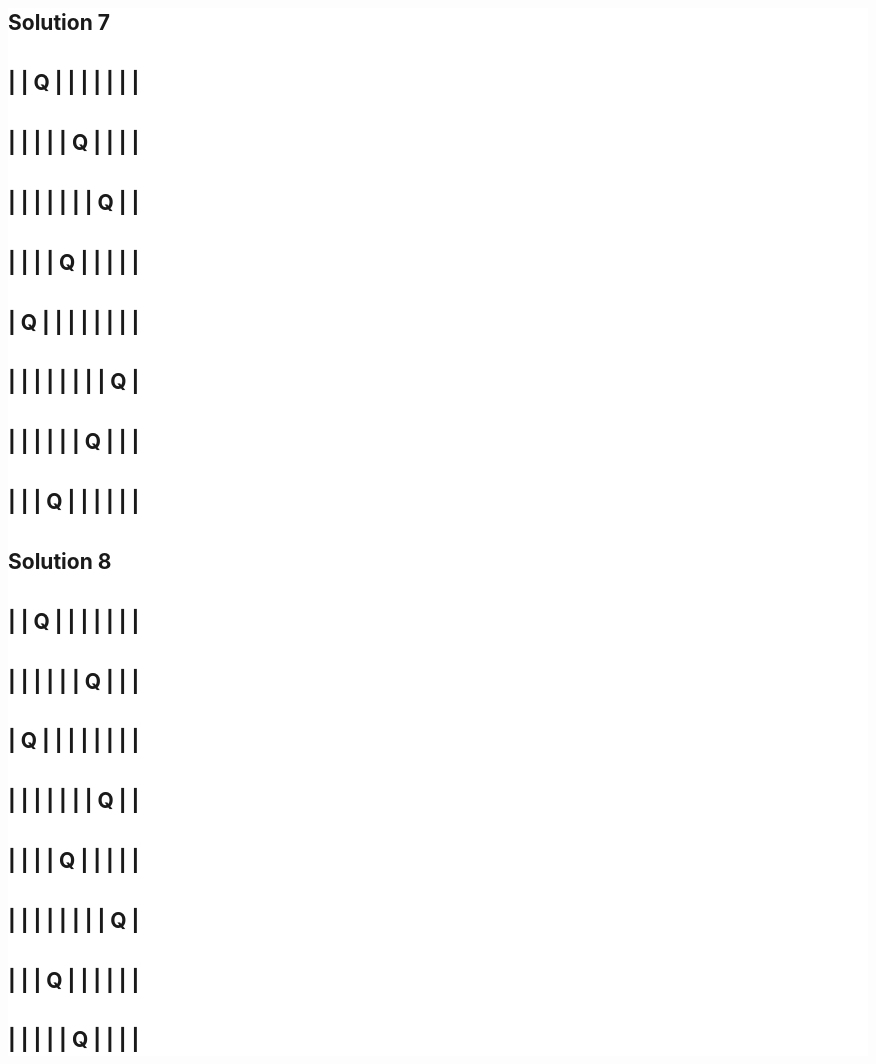
Solution 7
---------------------------------
|   | Q |   |   |   |   |   |   |
---------------------------------
|   |   |   |   | Q |   |   |   |
---------------------------------
|   |   |   |   |   |   | Q |   |
---------------------------------
|   |   |   | Q |   |   |   |   |
---------------------------------
| Q |   |   |   |   |   |   |   |
---------------------------------
|   |   |   |   |   |   |   | Q |
---------------------------------
|   |   |   |   |   | Q |   |   |
---------------------------------
|   |   | Q |   |   |   |   |   |
---------------------------------


Solution 8
---------------------------------
|   | Q |   |   |   |   |   |   |
---------------------------------
|   |   |   |   |   | Q |   |   |
---------------------------------
| Q |   |   |   |   |   |   |   |
---------------------------------
|   |   |   |   |   |   | Q |   |
---------------------------------
|   |   |   | Q |   |   |   |   |
---------------------------------
|   |   |   |   |   |   |   | Q |
---------------------------------
|   |   | Q |   |   |   |   |   |
---------------------------------
|   |   |   |   | Q |   |   |   |
---------------------------------
